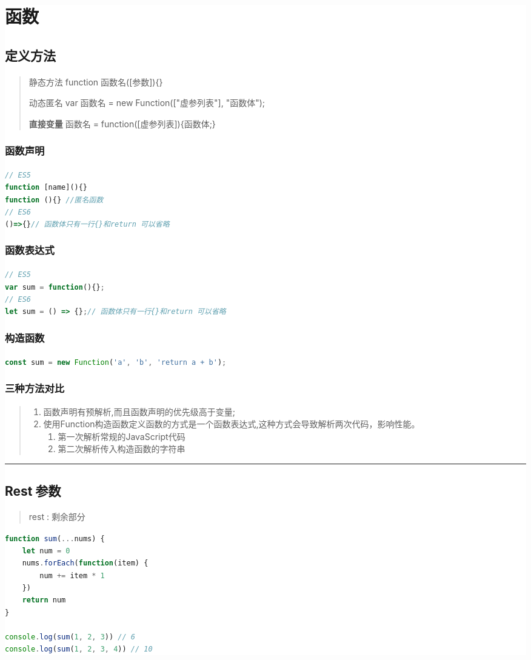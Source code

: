 # 函数

## **定义方法**

> 静态方法 function 函数名([参数]){}
>
> 动态匿名 var 函数名 = new Function(["虚参列表"], "函数体");
>
> **直接变量** 函数名 = function([虚参列表]){函数体;}

### 函数声明

```js
// ES5
function [name](){}
function (){} //匿名函数
// ES6
()=>{}// 函数体只有一行{}和return 可以省略
```

### 函数表达式

```js
// ES5
var sum = function(){};
// ES6
let sum = () => {};// 函数体只有一行{}和return 可以省略
```

### 构造函数

```js
const sum = new Function('a', 'b', 'return a + b');
```

### 三种方法对比

> 1. 函数声明有预解析,而且函数声明的优先级高于变量;
> 2. 使用Function构造函数定义函数的方式是一个函数表达式,这种方式会导致解析两次代码，影响性能。
>    1. 第一次解析常规的JavaScript代码
>    2. 第二次解析传入构造函数的字符串

------

## Rest 参数

> rest : 剩余部分

```js
function sum(...nums) {
    let num = 0
    nums.forEach(function(item) {
        num += item * 1
    })
    return num
}

console.log(sum(1, 2, 3)) // 6
console.log(sum(1, 2, 3, 4)) // 10
```
